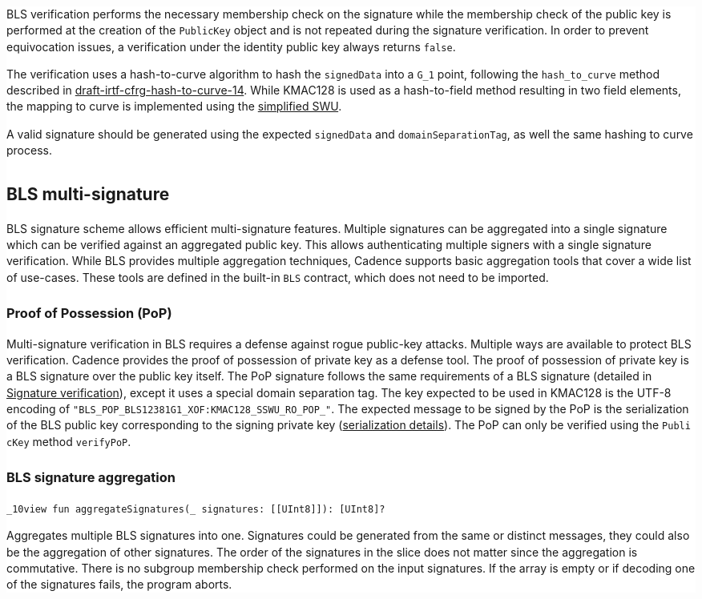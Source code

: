 BLS verification performs the necessary membership check on the signature while the membership check of the public key is performed at the creation of the `PublicKey` object
and is not repeated during the signature verification.
In order to prevent equivocation issues, a verification under the identity public key always returns `false`.

The verification uses a hash-to-curve algorithm to hash the `signedData` into a `G_1` point, following the `hash_to_curve` method described in [draft-irtf-cfrg-hash-to-curve-14](https://datatracker.ietf.org/doc/html/draft-irtf-cfrg-hash-to-curve-14#section-3).
While KMAC128 is used as a hash-to-field method resulting in two field elements, the mapping to curve is implemented using the [simplified SWU](https://datatracker.ietf.org/doc/html/draft-irtf-cfrg-hash-to-curve-14#section-6.6.3).

A valid signature should be generated using the expected `signedData` and `domainSeparationTag`, as well the same hashing to curve process.

## BLS multi-signature[​](#bls-multi-signature "Direct link to BLS multi-signature")

BLS signature scheme allows efficient multi-signature features. Multiple signatures can be aggregated
into a single signature which can be verified against an aggregated public key. This allows authenticating
multiple signers with a single signature verification.
While BLS provides multiple aggregation techniques,
Cadence supports basic aggregation tools that cover a wide list of use-cases.
These tools are defined in the built-in `BLS` contract, which does not need to be imported.

### Proof of Possession (PoP)[​](#proof-of-possession-pop "Direct link to Proof of Possession (PoP)")

Multi-signature verification in BLS requires a defense against rogue public-key attacks. Multiple ways are
available to protect BLS verification. Cadence provides the proof of possession of private key as a defense tool.
The proof of possession of private key is a BLS signature over the public key itself.
The PoP signature follows the same requirements of a BLS signature (detailed in [Signature verification](#signature-verification)),
except it uses a special domain separation tag. The key expected to be used in KMAC128 is the UTF-8 encoding of `"BLS_POP_BLS12381G1_XOF:KMAC128_SSWU_RO_POP_"`.
The expected message to be signed by the PoP is the serialization of the BLS public key corresponding to the signing private key ([serialization details](#public-key-construction)).
The PoP can only be verified using the `PublicKey` method `verifyPoP`.

### BLS signature aggregation[​](#bls-signature-aggregation "Direct link to BLS signature aggregation")

 `_10view fun aggregateSignatures(_ signatures: [[UInt8]]): [UInt8]?`

Aggregates multiple BLS signatures into one.
Signatures could be generated from the same or distinct messages, they
could also be the aggregation of other signatures.
The order of the signatures in the slice does not matter since the aggregation is commutative.
There is no subgroup membership check performed on the input signatures.
If the array is empty or if decoding one of the signatures fails, the program aborts.
